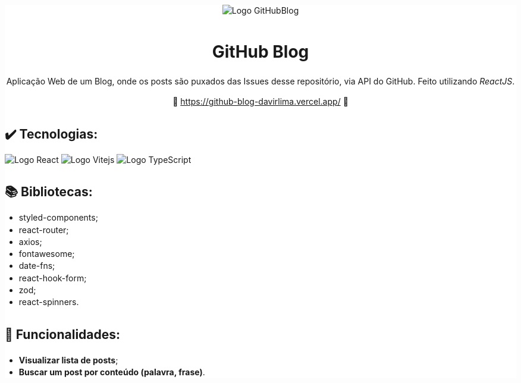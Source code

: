 <div align="center">

![Logo GitHubBlog](https://user-images.githubusercontent.com/97968740/193619671-108ffb7a-cd11-425c-964b-ca2a0a7efb1c.svg)

# GitHub Blog

Aplicação Web de um Blog, onde os posts são puxados das Issues desse repositório, via API do GitHub. Feito utilizando _ReactJS_.

:link: <https://github-blog-davirlima.vercel.app/> :link:

</div>

## :heavy_check_mark: Tecnologias:

<div>
  <img 
    height="50px"
    src="https://cdn.jsdelivr.net/gh/devicons/devicon/icons/react/react-original.svg"
    alt="Logo React"
  />
  <img
      height="50px"
      src="https://vitejs.dev/logo-with-shadow.png"
      alt="Logo Vitejs"
  />
  <img 
    height="50px"
    src="https://cdn.jsdelivr.net/gh/devicons/devicon/icons/typescript/typescript-original.svg"
    alt="Logo TypeScript"
  />
</div>

## :books: Bibliotecas:

- styled-components;
- react-router;
- axios;
- fontawesome;
- date-fns;
- react-hook-form;
- zod;
- react-spinners.

## :hammer: Funcionalidades:

- **Visualizar lista de posts**;
- **Buscar um post por conteúdo (palavra, frase)**.

